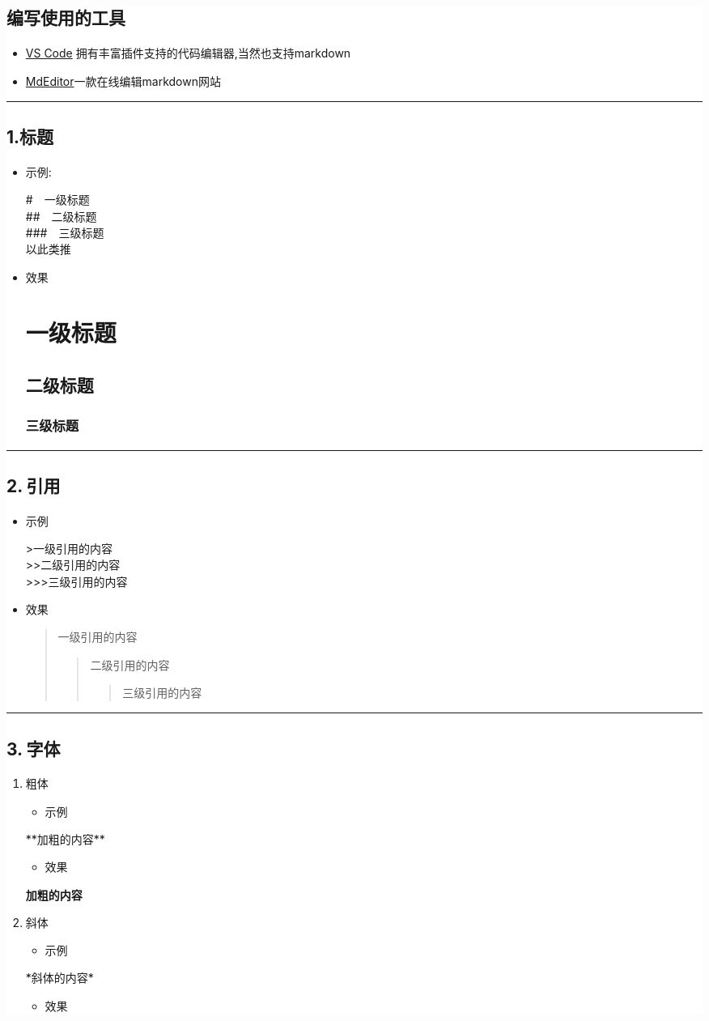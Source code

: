 ## 编写使用的工具
* [VS Code](https://code.visualstudio.com/ "拥有丰富插件支持的代码编辑器")  拥有丰富插件支持的代码编辑器,当然也支持markdown   

  
* [MdEditor](https://www.mdeditor.com/ "一款在线编辑markdown网站")一款在线编辑markdown网站
  
***

## 1.标题

* 示例:
  
    #&emsp;一级标题 <br>
    ##&emsp;二级标题 <br>
    ###&emsp;三级标题 <br>
    以此类推
* 效果
    # 一级标题
    ## 二级标题
    ### 三级标题
---
## 2. 引用
* 示例
  
  \>一级引用的内容<br>
  \>>二级引用的内容<br>
  \>>>三级引用的内容<br>
* 效果
  >一级引用的内容
  >>二级引用的内容
  >>>三级引用的内容

---
## 3. 字体

1. 粗体
   * 示例
    
    \*\*加粗的内容**
   * 效果
  
    **加粗的内容**

2. 斜体
   * 示例
    
   \*斜体的内容*
   * 效果
  